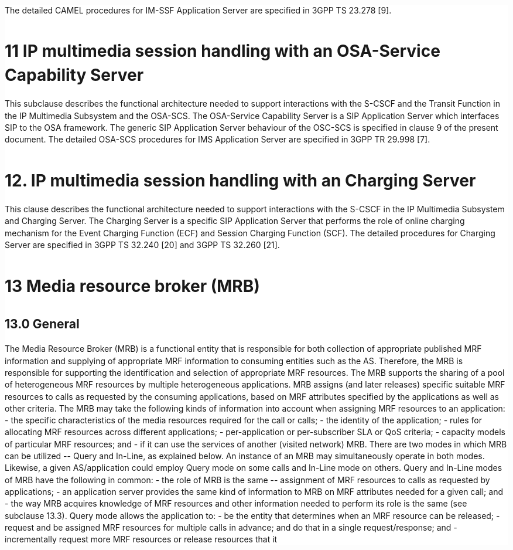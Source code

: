 The detailed CAMEL procedures for IM-SSF Application Server are specified in
3GPP TS 23.278 [9].
# 11 IP multimedia session handling with an OSA-Service Capability Server
This subclause describes the functional architecture needed to support
interactions with the S-CSCF and the Transit Function in the IP Multimedia
Subsystem and the OSA-SCS. The OSA-Service Capability Server is a SIP
Application Server which interfaces SIP to the OSA framework. The generic SIP
Application Server behaviour of the OSC-SCS is specified in clause 9 of the
present document.
The detailed OSA-SCS procedures for IMS Application Server are specified in
3GPP TR 29.998 [7].
# 12\. IP multimedia session handling with an Charging Server
This clause describes the functional architecture needed to support
interactions with the S-CSCF in the IP Multimedia Subsystem and Charging
Server. The Charging Server is a specific SIP Application Server that performs
the role of online charging mechanism for the Event Charging Function (ECF)
and Session Charging Function (SCF).
The detailed procedures for Charging Server are specified in 3GPP TS 32.240
[20] and 3GPP TS 32.260 [21].
# 13 Media resource broker (MRB)
## 13.0 General
The Media Resource Broker (MRB) is a functional entity that is responsible for
both collection of appropriate published MRF information and supplying of
appropriate MRF information to consuming entities such as the AS. Therefore,
the MRB is responsible for supporting the identification and selection of
appropriate MRF resources.
The MRB supports the sharing of a pool of heterogeneous MRF resources by
multiple heterogeneous applications. MRB assigns (and later releases) specific
suitable MRF resources to calls as requested by the consuming applications,
based on MRF attributes specified by the applications as well as other
criteria.
The MRB may take the following kinds of information into account when
assigning MRF resources to an application:
\- the specific characteristics of the media resources required for the call
or calls;
\- the identity of the application;
\- rules for allocating MRF resources across different applications;
\- per-application or per-subscriber SLA or QoS criteria;
\- capacity models of particular MRF resources; and
\- if it can use the services of another (visited network) MRB.
There are two modes in which MRB can be utilized -- Query and In-Line, as
explained below. An instance of an MRB may simultaneously operate in both
modes. Likewise, a given AS/application could employ Query mode on some calls
and In-Line mode on others.
Query and In-Line modes of MRB have the following in common:
\- the role of MRB is the same -- assignment of MRF resources to calls as
requested by applications;
\- an application server provides the same kind of information to MRB on MRF
attributes needed for a given call; and
\- the way MRB acquires knowledge of MRF resources and other information
needed to perform its role is the same (see subclause 13.3).
Query mode allows the application to:
\- be the entity that determines when an MRF resource can be released;
\- request and be assigned MRF resources for multiple calls in advance; and do
that in a single request/response; and
\- incrementally request more MRF resources or release resources that it